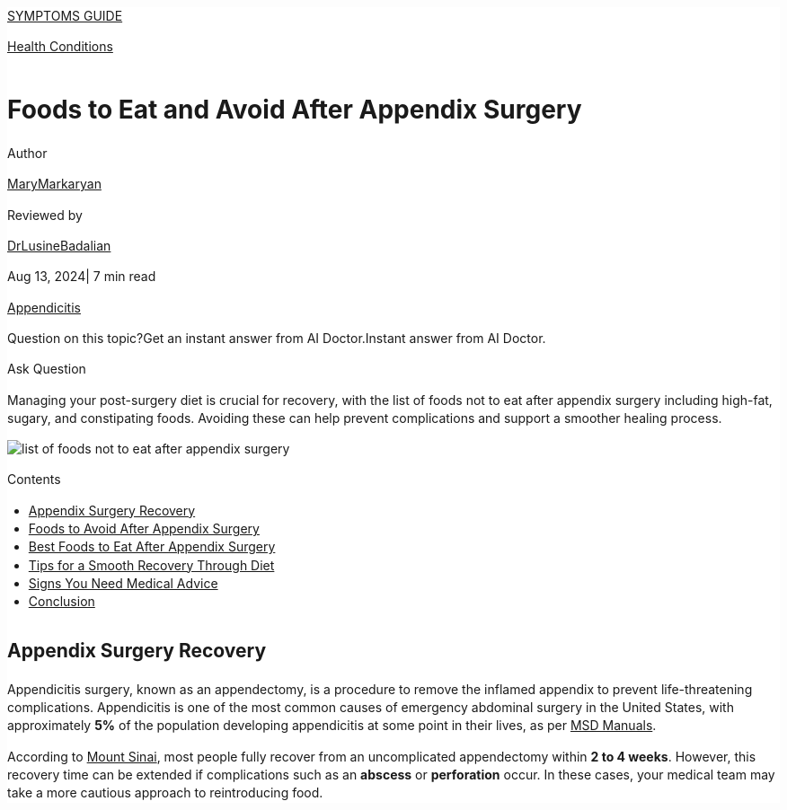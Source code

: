 [SYMPTOMS GUIDE](https://docus.ai/symptoms-guide)

[Health Conditions](https://docus.ai/symptoms-guide/category/health-conditions)

# Foods to Eat and Avoid After Appendix Surgery

Author

[MaryMarkaryan](https://docus.ai/author/mary-markaryan)

Reviewed by

[DrLusineBadalian](https://docus.ai/author/dr-lusine-badalian)

Aug 13, 2024\| 7 min read

[Appendicitis](https://docus.ai/tags/appendicitis)

Question on this topic?Get an instant answer from AI Doctor.Instant answer from AI Doctor.

Ask Question

Managing your post-surgery diet is crucial for recovery, with the list of foods not to eat after appendix surgery including high-fat, sugary, and constipating foods. Avoiding these can help prevent complications and support a smoother healing process.

![list of foods not to eat after appendix surgery](https://docus.ai/_next/image?url=https%3A%2F%2Fdocus-live-cms-storage-us.s3.amazonaws.com%2Fproduct_guide%2Fimages%2Fsections%2F09c755ba5d584e47c2cd590889a2f6ae.png&w=3840&q=100)

Contents

- [Appendix Surgery Recovery](https://docus.ai/symptoms-guide/foods-after-appendix-surgery#appendix-surgery-recovery)
- [Foods to Avoid After Appendix Surgery](https://docus.ai/symptoms-guide/foods-after-appendix-surgery#foods-to-avoid-after-appendix-surgery)
- [Best Foods to Eat After Appendix Surgery](https://docus.ai/symptoms-guide/foods-after-appendix-surgery#best-foods-to-eat-after-appendix-surgery)
- [Tips for a Smooth Recovery Through Diet](https://docus.ai/symptoms-guide/foods-after-appendix-surgery#tips-for-a-smooth-recovery-through-diet)
- [Signs You Need Medical Advice](https://docus.ai/symptoms-guide/foods-after-appendix-surgery#signs-you-need-medical-advice)
- [Conclusion](https://docus.ai/symptoms-guide/foods-after-appendix-surgery#conclusion)

## Appendix Surgery Recovery

Appendicitis surgery, known as an appendectomy, is a procedure to remove the inflamed appendix to prevent life-threatening complications. Appendicitis is one of the most common causes of emergency abdominal surgery in the United States, with approximately **5%** of the population developing appendicitis at some point in their lives, as per [MSD Manuals](https://www.msdmanuals.com/home/digestive-disorders/gastrointestinal-emergencies/appendicitis).

According to [Mount Sinai](https://www.mountsinai.org/health-library/surgery/appendectomy#:~:text=Once%20you've%20had%20an,within%202%20to%204%20weeks.), most people fully recover from an uncomplicated appendectomy within **2 to 4 weeks**. However, this recovery time can be extended if complications such as an **abscess** or **perforation** occur. In these cases, your medical team may take a more cautious approach to reintroducing food.
